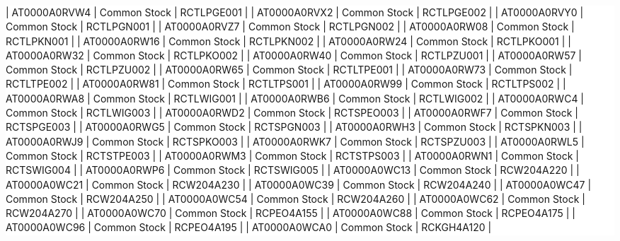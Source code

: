| AT0000A0RVW4 | Common Stock | RCTLPGE001 |
| AT0000A0RVX2 | Common Stock | RCTLPGE002 |
| AT0000A0RVY0 | Common Stock | RCTLPGN001 |
| AT0000A0RVZ7 | Common Stock | RCTLPGN002 |
| AT0000A0RW08 | Common Stock | RCTLPKN001 |
| AT0000A0RW16 | Common Stock | RCTLPKN002 |
| AT0000A0RW24 | Common Stock | RCTLPKO001 |
| AT0000A0RW32 | Common Stock | RCTLPKO002 |
| AT0000A0RW40 | Common Stock | RCTLPZU001 |
| AT0000A0RW57 | Common Stock | RCTLPZU002 |
| AT0000A0RW65 | Common Stock | RCTLTPE001 |
| AT0000A0RW73 | Common Stock | RCTLTPE002 |
| AT0000A0RW81 | Common Stock | RCTLTPS001 |
| AT0000A0RW99 | Common Stock | RCTLTPS002 |
| AT0000A0RWA8 | Common Stock | RCTLWIG001 |
| AT0000A0RWB6 | Common Stock | RCTLWIG002 |
| AT0000A0RWC4 | Common Stock | RCTLWIG003 |
| AT0000A0RWD2 | Common Stock | RCTSPEO003 |
| AT0000A0RWF7 | Common Stock | RCTSPGE003 |
| AT0000A0RWG5 | Common Stock | RCTSPGN003 |
| AT0000A0RWH3 | Common Stock | RCTSPKN003 |
| AT0000A0RWJ9 | Common Stock | RCTSPKO003 |
| AT0000A0RWK7 | Common Stock | RCTSPZU003 |
| AT0000A0RWL5 | Common Stock | RCTSTPE003 |
| AT0000A0RWM3 | Common Stock | RCTSTPS003 |
| AT0000A0RWN1 | Common Stock | RCTSWIG004 |
| AT0000A0RWP6 | Common Stock | RCTSWIG005 |
| AT0000A0WC13 | Common Stock | RCW204A220 |
| AT0000A0WC21 | Common Stock | RCW204A230 |
| AT0000A0WC39 | Common Stock | RCW204A240 |
| AT0000A0WC47 | Common Stock | RCW204A250 |
| AT0000A0WC54 | Common Stock | RCW204A260 |
| AT0000A0WC62 | Common Stock | RCW204A270 |
| AT0000A0WC70 | Common Stock | RCPEO4A155 |
| AT0000A0WC88 | Common Stock | RCPEO4A175 |
| AT0000A0WC96 | Common Stock | RCPEO4A195 |
| AT0000A0WCA0 | Common Stock | RCKGH4A120 |